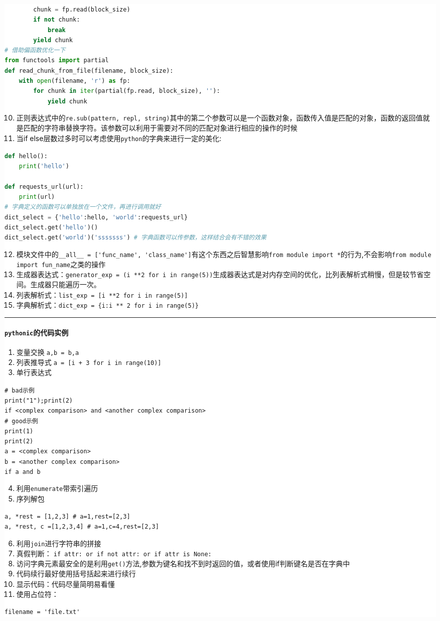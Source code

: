 ```python
		chunk = fp.read(block_size)
		if not chunk:
			break
		yield chunk
# 借助偏函数优化一下
from functools import partial
def read_chunk_from_file(filename, block_size):
	with open(filename, 'r') as fp:
		for chunk in iter(partial(fp.read, block_size), ''):
			yield chunk
```
10. 正则表达式中的`re.sub(pattern, repl, string)`其中的第二个参数可以是一个函数对象，函数传入值是匹配的对象，函数的返回值就是匹配的字符串替换字符。该参数可以利用于需要对不同的匹配对象进行相应的操作的时候
11. 当if else层数过多时可以考虑使用`python`的字典来进行一定的美化:
```python
def hello():
    print('hello')

def requests_url(url):
    print(url)
# 字典定义的函数可以单独放在一个文件，再进行调用就好
dict_select = {'hello':hello, 'world':requests_url}
dict_select.get('hello')()
dict_select.get('world')('sssssss') # 字典函数可以传参数，这样结合会有不错的效果
```
12. 模块文件中的`__all__ = ['func_name', 'class_name']`有这个东西之后智慧影响`from module import *`的行为,不会影响`from module import fun_name`之类的操作
13. 生成器表达式：`generator_exp = (i **2 for i in range(5))`生成器表达式是对内存空间的优化，比列表解析式稍慢，但是较节省空间。生成器只能遍历一次。
14. 列表解析式：`list_exp = [i **2 for i in range(5)]`
15. 字典解析式：`dict_exp = {i:i ** 2 for i in range(5)}`

*********
#### `pythonic`的代码实例

01. 变量交换
`a,b = b,a`
02. 列表推导式
`a = [i + 3 for i in range(10)]`
03. 单行表达式
```
# bad示例
print("1");print(2)
if <complex comparison> and <another complex comparison>
# good示例
print(1)
print(2)
a = <complex comparison>
b = <another complex comparison>
if a and b
```
04. 利用`enumerate`带索引遍历
05. 序列解包
```
a, *rest = [1,2,3] # a=1,rest=[2,3]
a, *rest, c =[1,2,3,4] # a=1,c=4,rest=[2,3]
```
06. 利用`join`进行字符串的拼接
07. 真假判断：
`if attr: or if not attr: or if attr is None:`
08. 访问字典元素最安全的是利用`get()`方法,参数为键名和找不到时返回的值，或者使用if判断键名是否在字典中
09. 代码续行最好使用括号括起来进行续行
10. 显示代码：代码尽量简明易看懂
11. 使用占位符：
```
filename = 'file.txt'
```